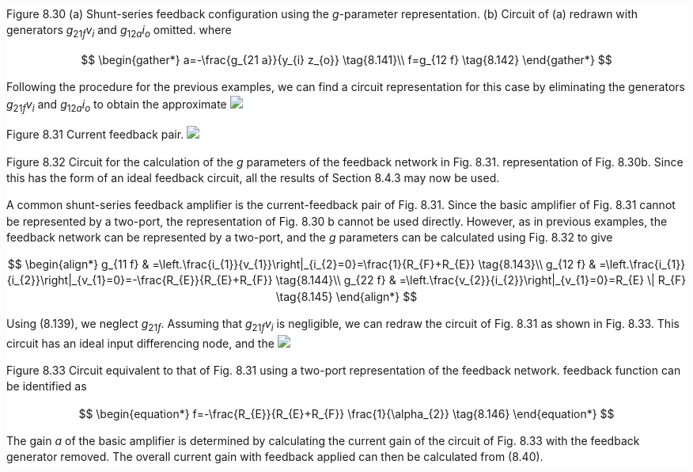 Figure 8.30 (a) Shunt-series feedback configuration using the $g$-parameter representation. (b) Circuit of (a) redrawn with generators $g_{21 f} v_{i}$ and $g_{12 a} i_{o}$ omitted.
where

$$
\begin{gather*}
a=-\frac{g_{21 a}}{y_{i} z_{o}}  \tag{8.141}\\
f=g_{12 f} \tag{8.142}
\end{gather*}
$$

Following the procedure for the previous examples, we can find a circuit representation for this case by eliminating the generators $g_{21 f} v_{i}$ and $g_{12 a} i_{o}$ to obtain the approximate
![](https://cdn.mathpix.com/cropped/2024_11_07_1f43c3c9d755af3aa3b0g-086.jpg?height=537&width=1045&top_left_y=212&top_left_x=409)

Figure 8.31 Current feedback pair.
![](https://cdn.mathpix.com/cropped/2024_11_07_1f43c3c9d755af3aa3b0g-086.jpg?height=283&width=771&top_left_y=834&top_left_x=269)

Figure 8.32 Circuit for the calculation of the $g$ parameters of the feedback network in Fig. 8.31.
representation of Fig. 8.30b. Since this has the form of an ideal feedback circuit, all the results of Section 8.4.3 may now be used.

A common shunt-series feedback amplifier is the current-feedback pair of Fig. 8.31. Since the basic amplifier of Fig. 8.31 cannot be represented by a two-port, the representation of Fig. 8.30 b cannot be used directly. However, as in previous examples, the feedback network can be represented by a two-port, and the $g$ parameters can be calculated using Fig. 8.32 to give

$$
\begin{align*}
g_{11 f} & =\left.\frac{i_{1}}{v_{1}}\right|_{i_{2}=0}=\frac{1}{R_{F}+R_{E}}  \tag{8.143}\\
g_{12 f} & =\left.\frac{i_{1}}{i_{2}}\right|_{v_{1}=0}=-\frac{R_{E}}{R_{E}+R_{F}}  \tag{8.144}\\
g_{22 f} & =\left.\frac{v_{2}}{i_{2}}\right|_{v_{1}=0}=R_{E} \| R_{F} \tag{8.145}
\end{align*}
$$

Using (8.139), we neglect $g_{21 f}$. Assuming that $g_{21 f} v_{i}$ is negligible, we can redraw the circuit of Fig. 8.31 as shown in Fig. 8.33. This circuit has an ideal input differencing node, and the
![](https://cdn.mathpix.com/cropped/2024_11_07_1f43c3c9d755af3aa3b0g-086.jpg?height=334&width=1307&top_left_y=1880&top_left_x=268)

Figure 8.33 Circuit equivalent to that of Fig. 8.31 using a two-port representation of the feedback network.
feedback function can be identified as

$$
\begin{equation*}
f=-\frac{R_{E}}{R_{E}+R_{F}} \frac{1}{\alpha_{2}} \tag{8.146}
\end{equation*}
$$

The gain $a$ of the basic amplifier is determined by calculating the current gain of the circuit of Fig. 8.33 with the feedback generator removed. The overall current gain with feedback applied can then be calculated from (8.40).
